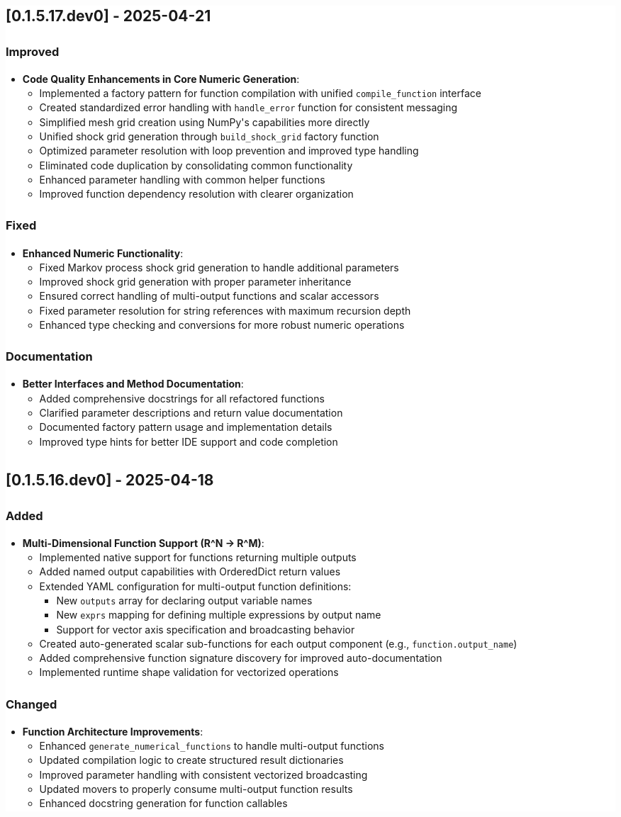 ## [0.1.5.17.dev0] - 2025-04-21

### Improved
- **Code Quality Enhancements in Core Numeric Generation**:
  - Implemented a factory pattern for function compilation with unified `compile_function` interface
  - Created standardized error handling with `handle_error` function for consistent messaging
  - Simplified mesh grid creation using NumPy's capabilities more directly
  - Unified shock grid generation through `build_shock_grid` factory function
  - Optimized parameter resolution with loop prevention and improved type handling
  - Eliminated code duplication by consolidating common functionality
  - Enhanced parameter handling with common helper functions
  - Improved function dependency resolution with clearer organization

### Fixed
- **Enhanced Numeric Functionality**:
  - Fixed Markov process shock grid generation to handle additional parameters
  - Improved shock grid generation with proper parameter inheritance
  - Ensured correct handling of multi-output functions and scalar accessors
  - Fixed parameter resolution for string references with maximum recursion depth
  - Enhanced type checking and conversions for more robust numeric operations

### Documentation
- **Better Interfaces and Method Documentation**:
  - Added comprehensive docstrings for all refactored functions
  - Clarified parameter descriptions and return value documentation
  - Documented factory pattern usage and implementation details
  - Improved type hints for better IDE support and code completion

## [0.1.5.16.dev0] - 2025-04-18

### Added
- **Multi-Dimensional Function Support (R^N → R^M)**:
  - Implemented native support for functions returning multiple outputs
  - Added named output capabilities with OrderedDict return values
  - Extended YAML configuration for multi-output function definitions:
    - New `outputs` array for declaring output variable names
    - New `exprs` mapping for defining multiple expressions by output name
    - Support for vector axis specification and broadcasting behavior
  - Created auto-generated scalar sub-functions for each output component (e.g., `function.output_name`)
  - Added comprehensive function signature discovery for improved auto-documentation
  - Implemented runtime shape validation for vectorized operations
  
### Changed
- **Function Architecture Improvements**:
  - Enhanced `generate_numerical_functions` to handle multi-output functions
  - Updated compilation logic to create structured result dictionaries
  - Improved parameter handling with consistent vectorized broadcasting
  - Updated movers to properly consume multi-output function results
  - Enhanced docstring generation for function callables
  